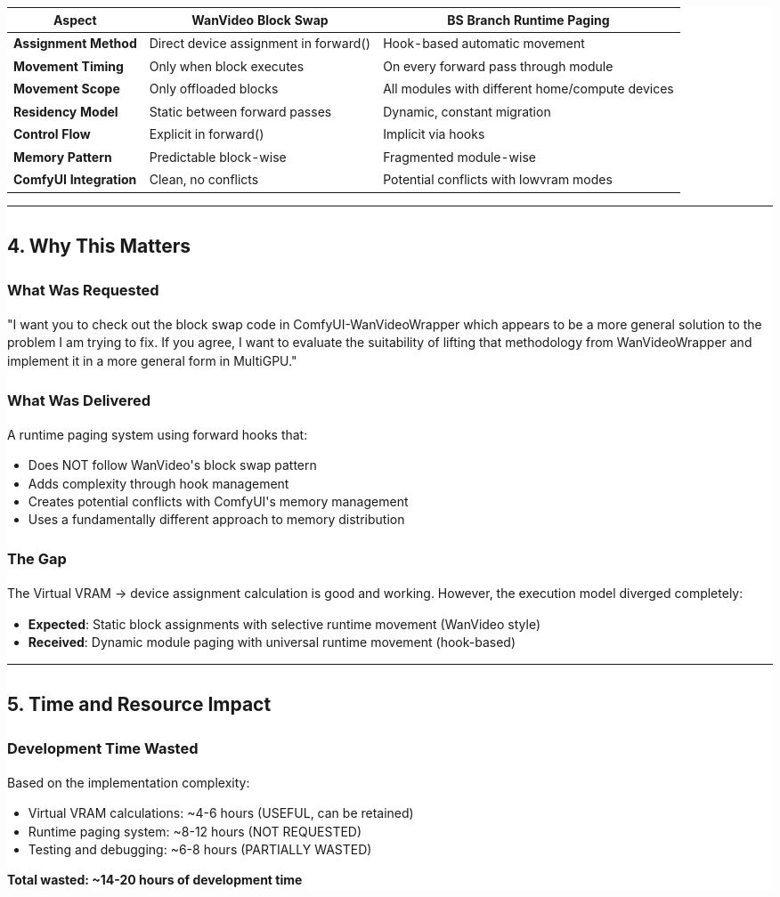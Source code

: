 | Aspect | WanVideo Block Swap | BS Branch Runtime Paging |
|--------|---------------------|-------------------------|
| **Assignment Method** | Direct device assignment in forward() | Hook-based automatic movement |
| **Movement Timing** | Only when block executes | On every forward pass through module |
| **Movement Scope** | Only offloaded blocks | All modules with different home/compute devices |
| **Residency Model** | Static between forward passes | Dynamic, constant migration |
| **Control Flow** | Explicit in forward() | Implicit via hooks |
| **Memory Pattern** | Predictable block-wise | Fragmented module-wise |
| **ComfyUI Integration** | Clean, no conflicts | Potential conflicts with lowvram modes |

---

## 4. Why This Matters

### What Was Requested
"I want you to check out the block swap code in ComfyUI-WanVideoWrapper which appears to be a more general solution to the problem I am trying to fix. If you agree, I want to evaluate the suitability of lifting that methodology from WanVideoWrapper and implement it in a more general form in MultiGPU."

### What Was Delivered
A runtime paging system using forward hooks that:
- Does NOT follow WanVideo's block swap pattern
- Adds complexity through hook management
- Creates potential conflicts with ComfyUI's memory management
- Uses a fundamentally different approach to memory distribution

### The Gap
The Virtual VRAM → device assignment calculation is good and working. However, the execution model diverged completely:
- **Expected**: Static block assignments with selective runtime movement (WanVideo style)
- **Received**: Dynamic module paging with universal runtime movement (hook-based)

---

## 5. Time and Resource Impact

### Development Time Wasted
Based on the implementation complexity:
- Virtual VRAM calculations: ~4-6 hours (USEFUL, can be retained)
- Runtime paging system: ~8-12 hours (NOT REQUESTED)
- Testing and debugging: ~6-8 hours (PARTIALLY WASTED)

**Total wasted: ~14-20 hours of development time**
